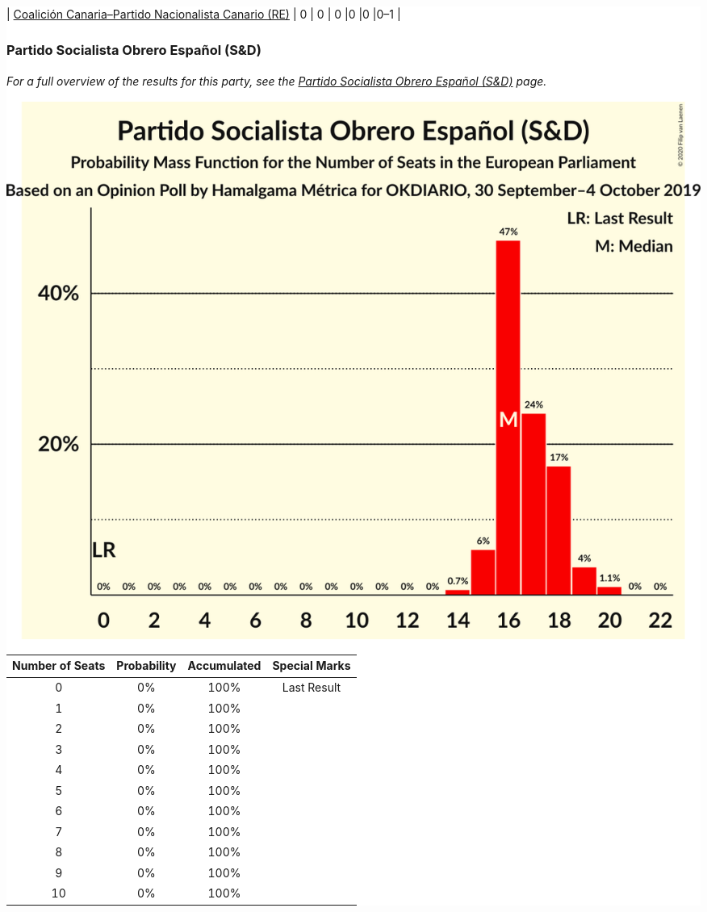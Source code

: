 | <a href="#coalición-canaria–partido-nacionalista-canario-(re)">Coalición Canaria–Partido Nacionalista Canario (RE)</a> | 0 | 0 | 0 |0 |0 |0–1 |

### Partido Socialista Obrero Español (S&D)

*For a full overview of the results for this party, see the [Partido Socialista Obrero Español (S&D)](party-partidosocialistaobreroespañolsd.html) page.*

![Graph with seats probability mass function not yet produced](2019-10-04-HamalgamaMétrica-seats-pmf-partidosocialistaobreroespañolsd.png "Seats Probability Mass Function")

| Number of Seats | Probability | Accumulated | Special Marks |
|:---------------:|:-----------:|:-----------:|:-------------:|
| 0 | 0% | 100% | Last Result |
| 1 | 0% | 100% |  |
| 2 | 0% | 100% |  |
| 3 | 0% | 100% |  |
| 4 | 0% | 100% |  |
| 5 | 0% | 100% |  |
| 6 | 0% | 100% |  |
| 7 | 0% | 100% |  |
| 8 | 0% | 100% |  |
| 9 | 0% | 100% |  |
| 10 | 0% | 100% |  |